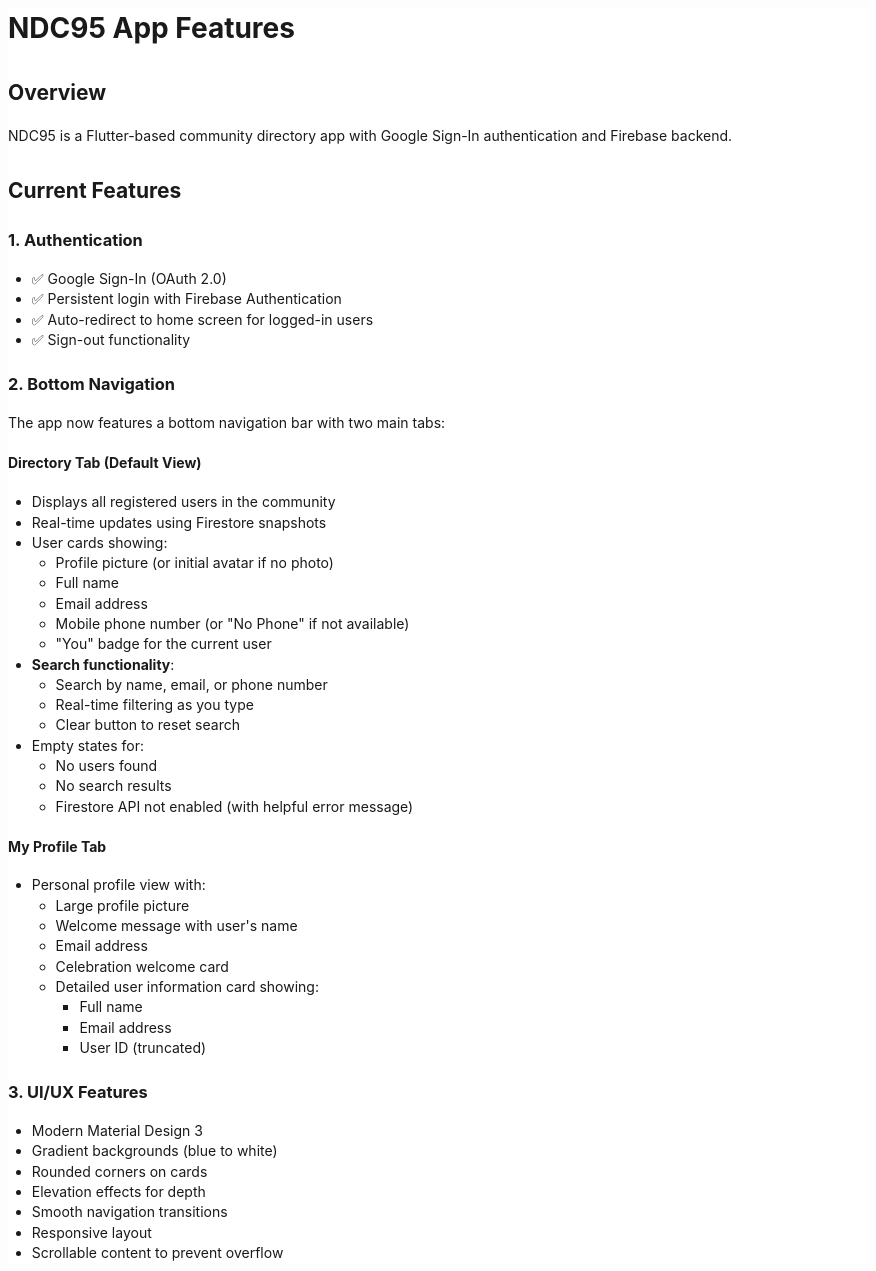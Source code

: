 # NDC95 App Features

## Overview
NDC95 is a Flutter-based community directory app with Google Sign-In authentication and Firebase backend.

## Current Features

### 1. Authentication
- ✅ Google Sign-In (OAuth 2.0)
- ✅ Persistent login with Firebase Authentication
- ✅ Auto-redirect to home screen for logged-in users
- ✅ Sign-out functionality

### 2. Bottom Navigation
The app now features a bottom navigation bar with two main tabs:

#### **Directory Tab** (Default View)
- Displays all registered users in the community
- Real-time updates using Firestore snapshots
- User cards showing:
  - Profile picture (or initial avatar if no photo)
  - Full name
  - Email address
  - Mobile phone number (or "No Phone" if not available)
  - "You" badge for the current user
- **Search functionality**:
  - Search by name, email, or phone number
  - Real-time filtering as you type
  - Clear button to reset search
- Empty states for:
  - No users found
  - No search results
  - Firestore API not enabled (with helpful error message)

#### **My Profile Tab**
- Personal profile view with:
  - Large profile picture
  - Welcome message with user's name
  - Email address
  - Celebration welcome card
  - Detailed user information card showing:
    - Full name
    - Email address
    - User ID (truncated)

### 3. UI/UX Features
- Modern Material Design 3
- Gradient backgrounds (blue to white)
- Rounded corners on cards
- Elevation effects for depth
- Smooth navigation transitions
- Responsive layout
- Scrollable content to prevent overflow
